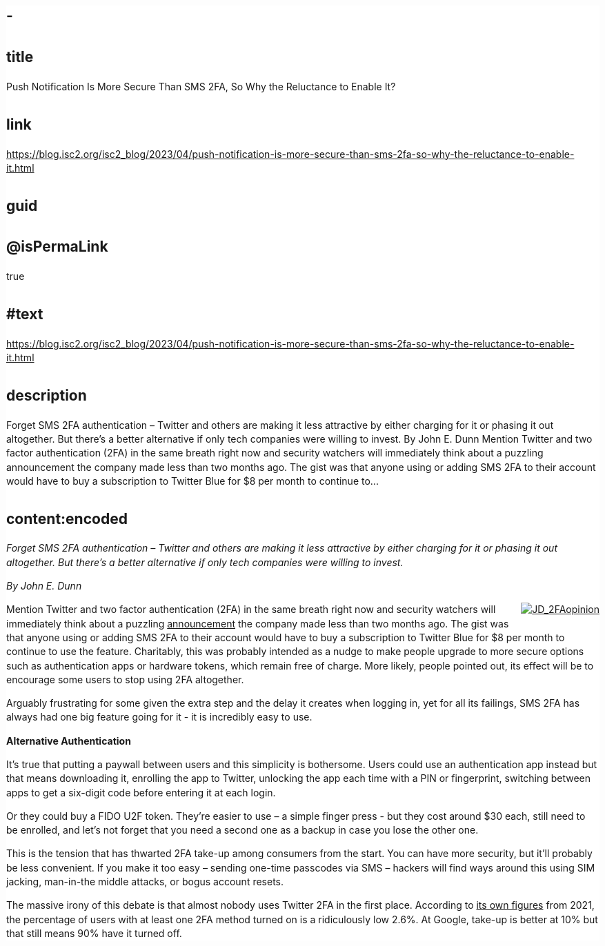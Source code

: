 ## -
## title
Push Notification Is More Secure Than SMS 2FA, So Why the Reluctance to Enable It?
## link
https://blog.isc2.org/isc2_blog/2023/04/push-notification-is-more-secure-than-sms-2fa-so-why-the-reluctance-to-enable-it.html
## guid
## @isPermaLink
true
## #text
https://blog.isc2.org/isc2_blog/2023/04/push-notification-is-more-secure-than-sms-2fa-so-why-the-reluctance-to-enable-it.html
## description
Forget SMS 2FA authentication – Twitter and others are making it less attractive by either charging for it or phasing it out altogether. But there’s a better alternative if only tech companies were willing to invest. By John E. Dunn Mention Twitter and two factor authentication (2FA) in the same breath right now and security watchers will immediately think about a puzzling announcement the company made less than two months ago. The gist was that anyone using or adding SMS 2FA to their account would have to buy a subscription to Twitter Blue for $8 per month to continue to...
## content:encoded
<p><em> <a class="asset-img-link" href="https://blog.isc2.org/.a/6a00e54f109b67883402b7517a3960200b-pi" style="float: right;"></a>Forget SMS 2FA authentication – Twitter and others are making it less attractive by either charging for it or phasing it out altogether. But there’s a better alternative if only tech companies were willing to invest.&#0160;</em></p>
<p><em>By John E. Dunn&#0160;&#0160;</em></p>
<p><span data-contrast="auto"> <a class="asset-img-link" href="https://blog.isc2.org/.a/6a00e54f109b67883402b7517a3970200b-pi" style="float: right;"><img alt="JD_2FAopinion" class="asset  asset-image at-xid-6a00e54f109b67883402b7517a3970200b img-responsive" src="https://blog.isc2.org/.a/6a00e54f109b67883402b7517a3970200b-320wi" style="margin: 0px 0px 5px 5px;" title="JD_2FAopinion" /></a>Mention Twitter and two factor authentication (2FA) in the same breath right now and security watchers will immediately think about a puzzling </span><a href="https://blog.twitter.com/en_us/topics/product/2023/an-update-on-two-factor-authentication-using-sms-on-twitter"><span data-contrast="none">announcement</span></a><span data-contrast="auto"> the company made less than two months ago.</span><span data-ccp-props="{&quot;201341983&quot;:0,&quot;335559739&quot;:160,&quot;335559740&quot;:259}">&#0160;</span><span data-contrast="auto">The gist was that anyone using or adding SMS 2FA to their account would have to buy a subscription to Twitter Blue for $8 per month to continue to use the feature. Charitably, this was probably intended as a nudge to make people upgrade to more secure options such as authentication apps or hardware tokens, which remain free of charge. More likely, people pointed out, its effect will be to encourage some users to stop using 2FA altogether.</span><span data-ccp-props="{&quot;201341983&quot;:0,&quot;335559739&quot;:160,&quot;335559740&quot;:259}">&#0160;</span></p>
<p><span data-contrast="auto">Arguably frustrating for some given the extra step and the delay it creates when logging in, yet for all its failings, SMS 2FA has always had one big feature going for it - it is incredibly easy to use.</span><span data-ccp-props="{&quot;201341983&quot;:0,&quot;335559739&quot;:160,&quot;335559740&quot;:259}">&#0160;</span></p>
<p><strong><span data-contrast="auto">Alternative Authentication</span></strong><span data-ccp-props="{&quot;201341983&quot;:0,&quot;335559739&quot;:160,&quot;335559740&quot;:259}">&#0160;</span></p>
<p><span data-contrast="auto">It’s true that putting a paywall between users and this simplicity is bothersome. Users could use an authentication app instead but that means downloading it, enrolling the app to Twitter, unlocking the app each time with a PIN or fingerprint, switching between apps to get a six-digit code before entering it at each login.</span><span data-ccp-props="{&quot;201341983&quot;:0,&quot;335559739&quot;:160,&quot;335559740&quot;:259}">&#0160;</span></p>
<p><span data-contrast="auto">Or they could buy a FIDO U2F token. They’re easier to use – a simple finger press - but they cost around $30 each, still need to be enrolled, and let’s not forget that you need a second one as a backup in case you lose the other one.</span><span data-ccp-props="{&quot;201341983&quot;:0,&quot;335559739&quot;:160,&quot;335559740&quot;:259}">&#0160;</span></p>
<p><span data-contrast="auto">This is the tension that has thwarted 2FA take-up among consumers from the start. You can have more security, but it’ll probably be less convenient. If you make it too easy – sending one-time passcodes via SMS – hackers will find ways around this using SIM jacking, man-in-the middle attacks, or bogus account resets.&#0160; </span> <span data-ccp-props="{&quot;201341983&quot;:0,&quot;335559739&quot;:160,&quot;335559740&quot;:259}">&#0160;</span></p>
<p><span data-contrast="auto">The massive irony of this debate is that almost nobody uses Twitter 2FA in the first place. According to </span><a href="https://transparency.twitter.com/en/reports/account-security.html#2021-jul-dec"><span data-contrast="none">its own figures</span></a><span data-contrast="auto"> from 2021, the percentage of users with at least one 2FA method turned on is a ridiculously low 2.6%. At Google, take-up is better at 10% but that still means 90% have it turned off.</span><span data-ccp-props="{&quot;201341983&quot;:0,&quot;335559739&quot;:160,&quot;335559740&quot;:259}">&#0160;</span></p>